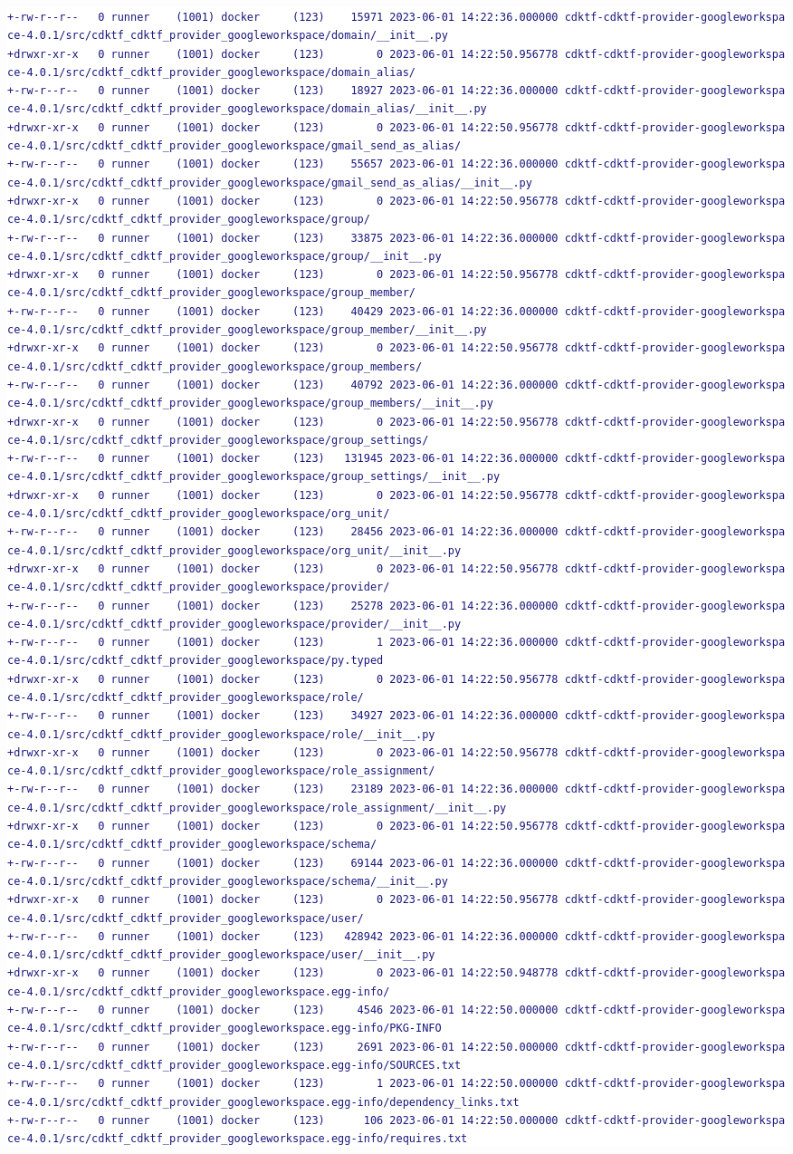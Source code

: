 ```diff
+-rw-r--r--   0 runner    (1001) docker     (123)    15971 2023-06-01 14:22:36.000000 cdktf-cdktf-provider-googleworkspace-4.0.1/src/cdktf_cdktf_provider_googleworkspace/domain/__init__.py
+drwxr-xr-x   0 runner    (1001) docker     (123)        0 2023-06-01 14:22:50.956778 cdktf-cdktf-provider-googleworkspace-4.0.1/src/cdktf_cdktf_provider_googleworkspace/domain_alias/
+-rw-r--r--   0 runner    (1001) docker     (123)    18927 2023-06-01 14:22:36.000000 cdktf-cdktf-provider-googleworkspace-4.0.1/src/cdktf_cdktf_provider_googleworkspace/domain_alias/__init__.py
+drwxr-xr-x   0 runner    (1001) docker     (123)        0 2023-06-01 14:22:50.956778 cdktf-cdktf-provider-googleworkspace-4.0.1/src/cdktf_cdktf_provider_googleworkspace/gmail_send_as_alias/
+-rw-r--r--   0 runner    (1001) docker     (123)    55657 2023-06-01 14:22:36.000000 cdktf-cdktf-provider-googleworkspace-4.0.1/src/cdktf_cdktf_provider_googleworkspace/gmail_send_as_alias/__init__.py
+drwxr-xr-x   0 runner    (1001) docker     (123)        0 2023-06-01 14:22:50.956778 cdktf-cdktf-provider-googleworkspace-4.0.1/src/cdktf_cdktf_provider_googleworkspace/group/
+-rw-r--r--   0 runner    (1001) docker     (123)    33875 2023-06-01 14:22:36.000000 cdktf-cdktf-provider-googleworkspace-4.0.1/src/cdktf_cdktf_provider_googleworkspace/group/__init__.py
+drwxr-xr-x   0 runner    (1001) docker     (123)        0 2023-06-01 14:22:50.956778 cdktf-cdktf-provider-googleworkspace-4.0.1/src/cdktf_cdktf_provider_googleworkspace/group_member/
+-rw-r--r--   0 runner    (1001) docker     (123)    40429 2023-06-01 14:22:36.000000 cdktf-cdktf-provider-googleworkspace-4.0.1/src/cdktf_cdktf_provider_googleworkspace/group_member/__init__.py
+drwxr-xr-x   0 runner    (1001) docker     (123)        0 2023-06-01 14:22:50.956778 cdktf-cdktf-provider-googleworkspace-4.0.1/src/cdktf_cdktf_provider_googleworkspace/group_members/
+-rw-r--r--   0 runner    (1001) docker     (123)    40792 2023-06-01 14:22:36.000000 cdktf-cdktf-provider-googleworkspace-4.0.1/src/cdktf_cdktf_provider_googleworkspace/group_members/__init__.py
+drwxr-xr-x   0 runner    (1001) docker     (123)        0 2023-06-01 14:22:50.956778 cdktf-cdktf-provider-googleworkspace-4.0.1/src/cdktf_cdktf_provider_googleworkspace/group_settings/
+-rw-r--r--   0 runner    (1001) docker     (123)   131945 2023-06-01 14:22:36.000000 cdktf-cdktf-provider-googleworkspace-4.0.1/src/cdktf_cdktf_provider_googleworkspace/group_settings/__init__.py
+drwxr-xr-x   0 runner    (1001) docker     (123)        0 2023-06-01 14:22:50.956778 cdktf-cdktf-provider-googleworkspace-4.0.1/src/cdktf_cdktf_provider_googleworkspace/org_unit/
+-rw-r--r--   0 runner    (1001) docker     (123)    28456 2023-06-01 14:22:36.000000 cdktf-cdktf-provider-googleworkspace-4.0.1/src/cdktf_cdktf_provider_googleworkspace/org_unit/__init__.py
+drwxr-xr-x   0 runner    (1001) docker     (123)        0 2023-06-01 14:22:50.956778 cdktf-cdktf-provider-googleworkspace-4.0.1/src/cdktf_cdktf_provider_googleworkspace/provider/
+-rw-r--r--   0 runner    (1001) docker     (123)    25278 2023-06-01 14:22:36.000000 cdktf-cdktf-provider-googleworkspace-4.0.1/src/cdktf_cdktf_provider_googleworkspace/provider/__init__.py
+-rw-r--r--   0 runner    (1001) docker     (123)        1 2023-06-01 14:22:36.000000 cdktf-cdktf-provider-googleworkspace-4.0.1/src/cdktf_cdktf_provider_googleworkspace/py.typed
+drwxr-xr-x   0 runner    (1001) docker     (123)        0 2023-06-01 14:22:50.956778 cdktf-cdktf-provider-googleworkspace-4.0.1/src/cdktf_cdktf_provider_googleworkspace/role/
+-rw-r--r--   0 runner    (1001) docker     (123)    34927 2023-06-01 14:22:36.000000 cdktf-cdktf-provider-googleworkspace-4.0.1/src/cdktf_cdktf_provider_googleworkspace/role/__init__.py
+drwxr-xr-x   0 runner    (1001) docker     (123)        0 2023-06-01 14:22:50.956778 cdktf-cdktf-provider-googleworkspace-4.0.1/src/cdktf_cdktf_provider_googleworkspace/role_assignment/
+-rw-r--r--   0 runner    (1001) docker     (123)    23189 2023-06-01 14:22:36.000000 cdktf-cdktf-provider-googleworkspace-4.0.1/src/cdktf_cdktf_provider_googleworkspace/role_assignment/__init__.py
+drwxr-xr-x   0 runner    (1001) docker     (123)        0 2023-06-01 14:22:50.956778 cdktf-cdktf-provider-googleworkspace-4.0.1/src/cdktf_cdktf_provider_googleworkspace/schema/
+-rw-r--r--   0 runner    (1001) docker     (123)    69144 2023-06-01 14:22:36.000000 cdktf-cdktf-provider-googleworkspace-4.0.1/src/cdktf_cdktf_provider_googleworkspace/schema/__init__.py
+drwxr-xr-x   0 runner    (1001) docker     (123)        0 2023-06-01 14:22:50.956778 cdktf-cdktf-provider-googleworkspace-4.0.1/src/cdktf_cdktf_provider_googleworkspace/user/
+-rw-r--r--   0 runner    (1001) docker     (123)   428942 2023-06-01 14:22:36.000000 cdktf-cdktf-provider-googleworkspace-4.0.1/src/cdktf_cdktf_provider_googleworkspace/user/__init__.py
+drwxr-xr-x   0 runner    (1001) docker     (123)        0 2023-06-01 14:22:50.948778 cdktf-cdktf-provider-googleworkspace-4.0.1/src/cdktf_cdktf_provider_googleworkspace.egg-info/
+-rw-r--r--   0 runner    (1001) docker     (123)     4546 2023-06-01 14:22:50.000000 cdktf-cdktf-provider-googleworkspace-4.0.1/src/cdktf_cdktf_provider_googleworkspace.egg-info/PKG-INFO
+-rw-r--r--   0 runner    (1001) docker     (123)     2691 2023-06-01 14:22:50.000000 cdktf-cdktf-provider-googleworkspace-4.0.1/src/cdktf_cdktf_provider_googleworkspace.egg-info/SOURCES.txt
+-rw-r--r--   0 runner    (1001) docker     (123)        1 2023-06-01 14:22:50.000000 cdktf-cdktf-provider-googleworkspace-4.0.1/src/cdktf_cdktf_provider_googleworkspace.egg-info/dependency_links.txt
+-rw-r--r--   0 runner    (1001) docker     (123)      106 2023-06-01 14:22:50.000000 cdktf-cdktf-provider-googleworkspace-4.0.1/src/cdktf_cdktf_provider_googleworkspace.egg-info/requires.txt
```